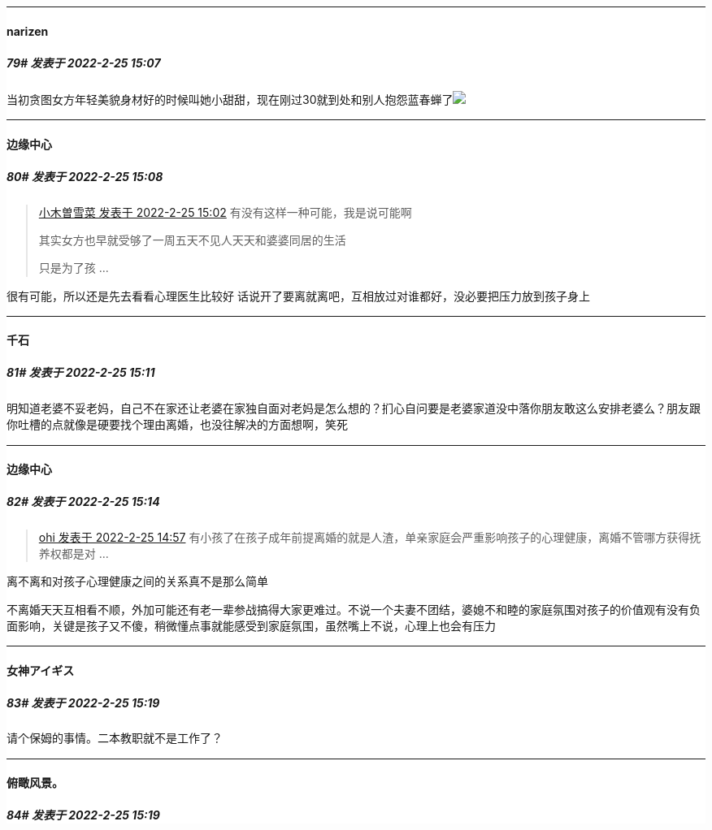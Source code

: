*****

####  narizen  
##### 79#       发表于 2022-2-25 15:07

当初贪图女方年轻美貌身材好的时候叫她小甜甜，现在刚过30就到处和别人抱怨蓝春蝉了<img src="https://static.saraba1st.com/image/smiley/face2017/065.png" referrerpolicy="no-referrer">



*****

####  边缘中心  
##### 80#       发表于 2022-2-25 15:08

<blockquote><a href="httphttps://bbs.saraba1st.com/2b/forum.php?mod=redirect&amp;goto=findpost&amp;pid=54828304&amp;ptid=2054537" target="_blank">小木曽雪菜 发表于 2022-2-25 15:02</a>
有没有这样一种可能，我是说可能啊

其实女方也早就受够了一周五天不见人天天和婆婆同居的生活

只是为了孩 ...</blockquote>
很有可能，所以还是先去看看心理医生比较好
话说开了要离就离吧，互相放过对谁都好，没必要把压力放到孩子身上

*****

####  千石  
##### 81#       发表于 2022-2-25 15:11

明知道老婆不妥老妈，自己不在家还让老婆在家独自面对老妈是怎么想的？扪心自问要是老婆家道没中落你朋友敢这么安排老婆么？朋友跟你吐槽的点就像是硬要找个理由离婚，也没往解决的方面想啊，笑死

*****

####  边缘中心  
##### 82#       发表于 2022-2-25 15:14

<blockquote><a href="httphttps://bbs.saraba1st.com/2b/forum.php?mod=redirect&amp;goto=findpost&amp;pid=54828237&amp;ptid=2054537" target="_blank">ohi 发表于 2022-2-25 14:57</a>
有小孩了在孩子成年前提离婚的就是人渣，单亲家庭会严重影响孩子的心理健康，离婚不管哪方获得抚养权都是对 ...</blockquote>
离不离和对孩子心理健康之间的关系真不是那么简单

不离婚天天互相看不顺，外加可能还有老一辈参战搞得大家更难过。不说一个夫妻不团结，婆媳不和睦的家庭氛围对孩子的价值观有没有负面影响，关键是孩子又不傻，稍微懂点事就能感受到家庭氛围，虽然嘴上不说，心理上也会有压力

*****

####  女神アイギス  
##### 83#       发表于 2022-2-25 15:19

请个保姆的事情。二本教职就不是工作了？

*****

####  俯瞰风景。  
##### 84#       发表于 2022-2-25 15:19

